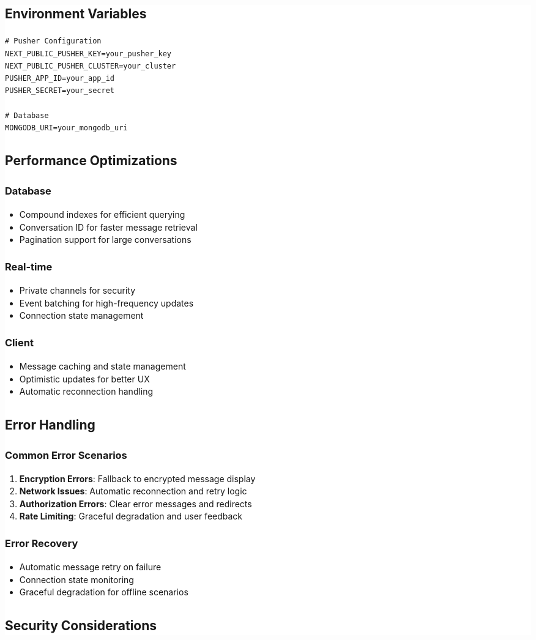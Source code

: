 ## Environment Variables

```env
# Pusher Configuration
NEXT_PUBLIC_PUSHER_KEY=your_pusher_key
NEXT_PUBLIC_PUSHER_CLUSTER=your_cluster
PUSHER_APP_ID=your_app_id
PUSHER_SECRET=your_secret

# Database
MONGODB_URI=your_mongodb_uri
```

## Performance Optimizations

### Database

- Compound indexes for efficient querying
- Conversation ID for faster message retrieval
- Pagination support for large conversations

### Real-time

- Private channels for security
- Event batching for high-frequency updates
- Connection state management

### Client

- Message caching and state management
- Optimistic updates for better UX
- Automatic reconnection handling

## Error Handling

### Common Error Scenarios

1. **Encryption Errors**: Fallback to encrypted message display
2. **Network Issues**: Automatic reconnection and retry logic
3. **Authorization Errors**: Clear error messages and redirects
4. **Rate Limiting**: Graceful degradation and user feedback

### Error Recovery

- Automatic message retry on failure
- Connection state monitoring
- Graceful degradation for offline scenarios

## Security Considerations

